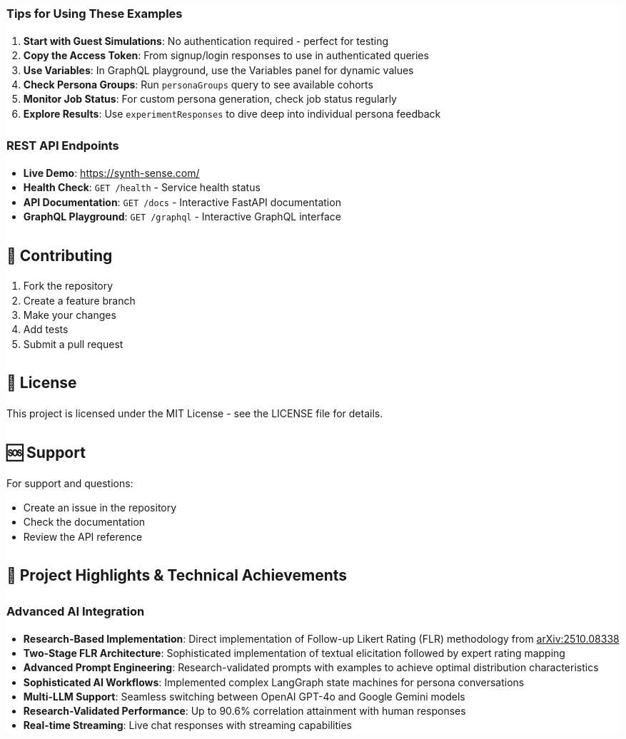 ### Tips for Using These Examples

1. **Start with Guest Simulations**: No authentication required - perfect for testing
2. **Copy the Access Token**: From signup/login responses to use in authenticated queries
3. **Use Variables**: In GraphQL playground, use the Variables panel for dynamic values
4. **Check Persona Groups**: Run `personaGroups` query to see available cohorts
5. **Monitor Job Status**: For custom persona generation, check job status regularly
6. **Explore Results**: Use `experimentResponses` to dive deep into individual persona feedback

### REST API Endpoints
- **Live Demo**: https://synth-sense.com/
- **Health Check**: `GET /health` - Service health status
- **API Documentation**: `GET /docs` - Interactive FastAPI documentation
- **GraphQL Playground**: `GET /graphql` - Interactive GraphQL interface

## 🤝 Contributing

1. Fork the repository
2. Create a feature branch
3. Make your changes
4. Add tests
5. Submit a pull request

## 📄 License

This project is licensed under the MIT License - see the LICENSE file for details.

## 🆘 Support

For support and questions:
- Create an issue in the repository
- Check the documentation
- Review the API reference

## 🎯 Project Highlights & Technical Achievements

### Advanced AI Integration
- **Research-Based Implementation**: Direct implementation of Follow-up Likert Rating (FLR) methodology from [arXiv:2510.08338](https://arxiv.org/pdf/2510.08338)
- **Two-Stage FLR Architecture**: Sophisticated implementation of textual elicitation followed by expert rating mapping
- **Advanced Prompt Engineering**: Research-validated prompts with examples to achieve optimal distribution characteristics
- **Sophisticated AI Workflows**: Implemented complex LangGraph state machines for persona conversations
- **Multi-LLM Support**: Seamless switching between OpenAI GPT-4o and Google Gemini models
- **Research-Validated Performance**: Up to 90.6% correlation attainment with human responses
- **Real-time Streaming**: Live chat responses with streaming capabilities
